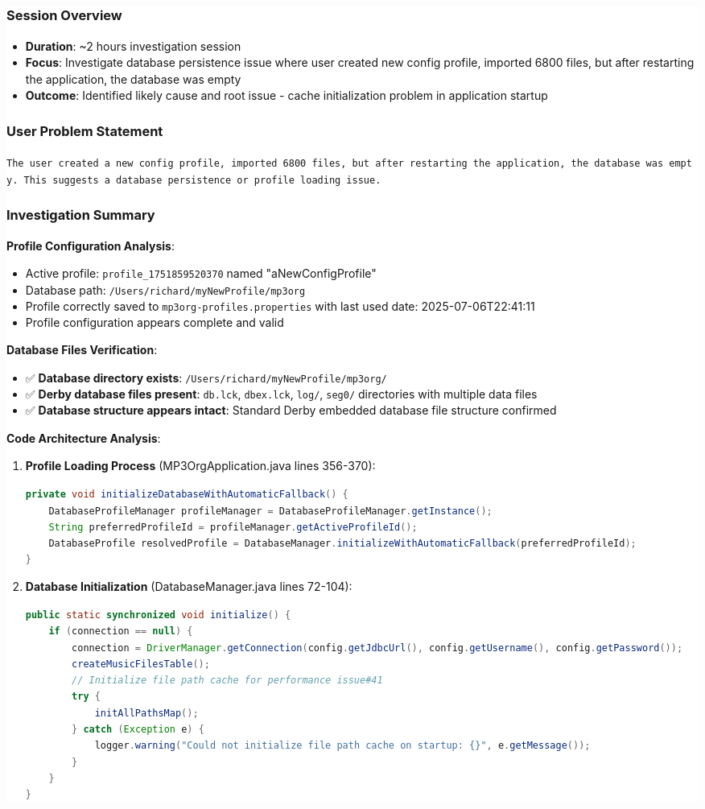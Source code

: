 ### **Session Overview**
- **Duration**: ~2 hours investigation session
- **Focus**: Investigate database persistence issue where user created new config profile, imported 6800 files, but after restarting the application, the database was empty
- **Outcome**: Identified likely cause and root issue - cache initialization problem in application startup

### **User Problem Statement**
```
The user created a new config profile, imported 6800 files, but after restarting the application, the database was empty. This suggests a database persistence or profile loading issue.
```

### **Investigation Summary**

**Profile Configuration Analysis**:
- Active profile: `profile_1751859520370` named "aNewConfigProfile"
- Database path: `/Users/richard/myNewProfile/mp3org`
- Profile correctly saved to `mp3org-profiles.properties` with last used date: 2025-07-06T22:41:11
- Profile configuration appears complete and valid

**Database Files Verification**:
- ✅ **Database directory exists**: `/Users/richard/myNewProfile/mp3org/`
- ✅ **Derby database files present**: `db.lck`, `dbex.lck`, `log/`, `seg0/` directories with multiple data files
- ✅ **Database structure appears intact**: Standard Derby embedded database file structure confirmed

**Code Architecture Analysis**:

1. **Profile Loading Process** (MP3OrgApplication.java lines 356-370):
   ```java
   private void initializeDatabaseWithAutomaticFallback() {
       DatabaseProfileManager profileManager = DatabaseProfileManager.getInstance();
       String preferredProfileId = profileManager.getActiveProfileId();
       DatabaseProfile resolvedProfile = DatabaseManager.initializeWithAutomaticFallback(preferredProfileId);
   }
   ```

2. **Database Initialization** (DatabaseManager.java lines 72-104):
   ```java
   public static synchronized void initialize() {
       if (connection == null) {
           connection = DriverManager.getConnection(config.getJdbcUrl(), config.getUsername(), config.getPassword());
           createMusicFilesTable();
           // Initialize file path cache for performance issue#41
           try {
               initAllPathsMap();
           } catch (Exception e) {
               logger.warning("Could not initialize file path cache on startup: {}", e.getMessage());
           }
       }
   }
   ```

